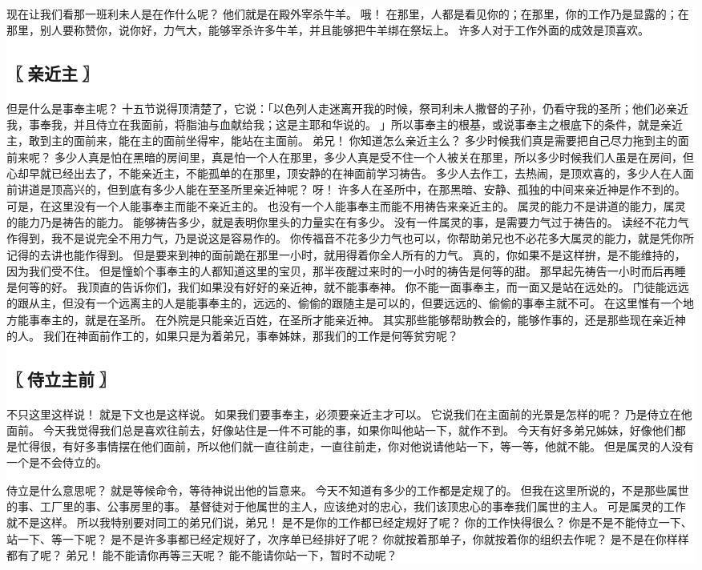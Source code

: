 现在让我们看那一班利未人是在作什么呢？
他们就是在殿外宰杀牛羊。
哦！
在那里，人都是看见你的；在那里，你的工作乃是显露的；在那里，别人要称赞你，说你好，力气大，能够宰杀许多牛羊，并且能够把牛羊绑在祭坛上。
许多人对于工作外面的成效是顶喜欢。

## 〖 亲近主 〗

但是什么是事奉主呢？
十五节说得顶清楚了，它说：「以色列人走迷离开我的时候，祭司利未人撒督的子孙，仍看守我的圣所；他们必亲近我，事奉我，并且侍立在我面前，将脂油与血献给我；这是主耶和华说的。
」所以事奉主的根基，或说事奉主之根底下的条件，就是亲近主，敢到主的面前来，能在主的面前坐得牢，能站在主面前。
弟兄！
你知道怎么亲近主么？
多少时候我们真是需要把自己尽力拖到主的面前来呢？
多少人真是怕在黑暗的房间里，真是怕一个人在那里，多少人真是受不住一个人被关在那里，所以多少时候我们人虽是在房间，但心却早就已经出去了，不能亲近主，不能孤单的在那里，顶安静的在神面前学习祷告。
多少人去作工，去热闹，是顶欢喜的，多少人在人面前讲道是顶高兴的，但到底有多少人能在至圣所里亲近神呢？
呀！
许多人在圣所中，在那黑暗、安静、孤独的中间来亲近神是作不到的。
可是，在这里没有一个人能事奉主而能不亲近主的。
也没有一个人能事奉主而能不用祷告来亲近主的。
属灵的能力不是讲道的能力，属灵的能力乃是祷告的能力。
能够祷告多少，就是表明你里头的力量实在有多少。
没有一件属灵的事，是需要力气过于祷告的。
读经不花力气作得到，我不是说完全不用力气，乃是说这是容易作的。
你传福音不花多少力气也可以，你帮助弟兄也不必花多大属灵的能力，就是凭你所记得的去讲也能作得到。
但是要来到神的面前跪在那里一小时，就用得着你全人所有的力气。
真的，你如果不是这样拚，是不能维持的，因为我们受不住。
但是憧蚧个事奉主的人都知道这里的宝贝，那半夜醒过来时的一小时的祷告是何等的甜。
那早起先祷告一小时而后再睡是何等的好。
我顶直的告诉你们，我们如果没有好好的亲近神，就不能事奉神。
你不能一面事奉主，而一面又是站在远处的。
门徒能远远的跟从主，但没有一个远离主的人是能事奉主的，远远的、偷偷的跟随主是可以的，但要远远的、偷偷的事奉主就不可。
在这里惟有一个地方能事奉主的，就是在圣所。
在外院是只能亲近百姓，在圣所才能亲近神。
其实那些能够帮助教会的，能够作事的，还是那些现在亲近神的人。
我们在神面前作工的，如果只是为着弟兄，事奉姊妹，那我们的工作是何等贫穷呢？

## 〖 侍立主前 〗

不只这里这样说！
就是下文也是这样说。
如果我们要事奉主，必须要亲近主才可以。
它说我们在主面前的光景是怎样的呢？
乃是侍立在他面前。
今天我觉得我们总是喜欢往前去，好像站住是一件不可能的事，如果你叫他站一下，就作不到。
今天有好多弟兄姊妹，好像他们都是忙得很，有好多事情摆在他们面前，所以他们就一直往前走，一直往前走，你对他说请他站一下，等一等，他就不能。
但是属灵的人没有一个是不会侍立的。

侍立是什么意思呢？
就是等候命令，等待神说出他的旨意来。
今天不知道有多少的工作都是定规了的。
但我在这里所说的，不是那些属世的事、工厂里的事、公事房里的事。
基督徒对于他属世的主人，应该绝对的忠心，我们该顶忠心的事奉我们属世的主人。
可是属灵的工作就不是这样。
所以我特别要对同工的弟兄们说，弟兄！
是不是你的工作都已经定规好了呢？
你的工作快得很么？
你是不是不能侍立一下、站一下、等一下呢？
是不是许多事都已经定规好了，次序单已经排好了呢？
你就按着那单子，你就按着你的组织去作呢？
是不是在你样样都有了呢？
弟兄！
能不能请你再等三天呢？
能不能请你站一下，暂时不动呢？